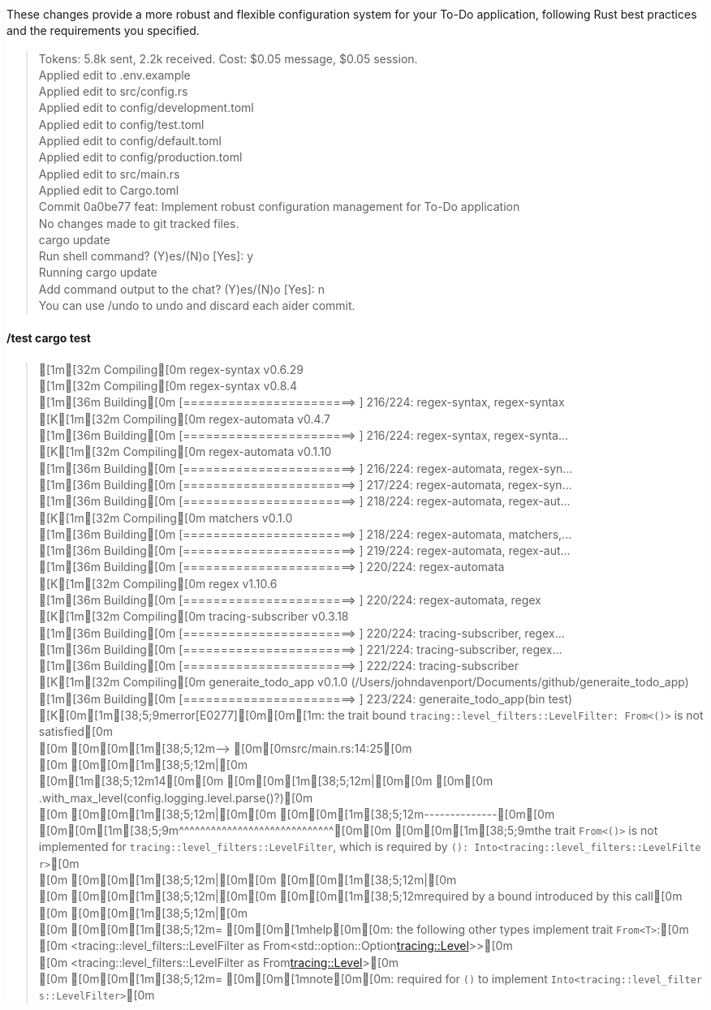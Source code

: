 These changes provide a more robust and flexible configuration system for your To-Do application, following Rust best practices and the requirements you specified.

> Tokens: 5.8k sent, 2.2k received. Cost: $0.05 message, $0.05 session.  
> Applied edit to .env.example  
> Applied edit to src/config.rs  
> Applied edit to config/development.toml  
> Applied edit to config/test.toml  
> Applied edit to config/default.toml  
> Applied edit to config/production.toml  
> Applied edit to src/main.rs  
> Applied edit to Cargo.toml  
> Commit 0a0be77 feat: Implement robust configuration management for To-Do application  
> No changes made to git tracked files.  
> cargo update  
> Run shell command? (Y)es/(N)o [Yes]: y  
> Running cargo update  
> Add command output to the chat? (Y)es/(N)o [Yes]: n  
> You can use /undo to undo and discard each aider commit.  

#### /test cargo test  
> [1m[32m   Compiling[0m regex-syntax v0.6.29  
> [1m[32m   Compiling[0m regex-syntax v0.8.4  
> [1m[36m    Building[0m [=======================> ] 216/224: regex-syntax, regex-syntax  
> [K[1m[32m   Compiling[0m regex-automata v0.4.7  
> [1m[36m    Building[0m [=======================> ] 216/224: regex-syntax, regex-synta...  
> [K[1m[32m   Compiling[0m regex-automata v0.1.10  
> [1m[36m    Building[0m [=======================> ] 216/224: regex-automata, regex-syn...  
> [1m[36m    Building[0m [=======================> ] 217/224: regex-automata, regex-syn...  
> [1m[36m    Building[0m [=======================> ] 218/224: regex-automata, regex-aut...  
> [K[1m[32m   Compiling[0m matchers v0.1.0  
> [1m[36m    Building[0m [=======================> ] 218/224: regex-automata, matchers,...  
> [1m[36m    Building[0m [=======================> ] 219/224: regex-automata, regex-aut...  
> [1m[36m    Building[0m [=======================> ] 220/224: regex-automata  
> [K[1m[32m   Compiling[0m regex v1.10.6  
> [1m[36m    Building[0m [=======================> ] 220/224: regex-automata, regex  
> [K[1m[32m   Compiling[0m tracing-subscriber v0.3.18  
> [1m[36m    Building[0m [=======================> ] 220/224: tracing-subscriber, regex...  
> [1m[36m    Building[0m [=======================> ] 221/224: tracing-subscriber, regex...  
> [1m[36m    Building[0m [=======================> ] 222/224: tracing-subscriber  
> [K[1m[32m   Compiling[0m generaite_todo_app v0.1.0 (/Users/johndavenport/Documents/github/generaite_todo_app)  
> [1m[36m    Building[0m [=======================> ] 223/224: generaite_todo_app(bin test)  
> [K[0m[1m[38;5;9merror[E0277][0m[0m[1m: the trait bound `tracing::level_filters::LevelFilter: From<()>` is not satisfied[0m  
> [0m   [0m[0m[1m[38;5;12m--> [0m[0msrc/main.rs:14:25[0m  
> [0m    [0m[0m[1m[38;5;12m|[0m  
> [0m[1m[38;5;12m14[0m[0m  [0m[0m[1m[38;5;12m|[0m[0m [0m[0m        .with_max_level(config.logging.level.parse()?)[0m  
> [0m    [0m[0m[1m[38;5;12m|[0m[0m          [0m[0m[1m[38;5;12m--------------[0m[0m [0m[0m[1m[38;5;9m^^^^^^^^^^^^^^^^^^^^^^^^^^^^^[0m[0m [0m[0m[1m[38;5;9mthe trait `From<()>` is not implemented for `tracing::level_filters::LevelFilter`, which is required by `(): Into<tracing::level_filters::LevelFilter>`[0m  
> [0m    [0m[0m[1m[38;5;12m|[0m[0m          [0m[0m[1m[38;5;12m|[0m  
> [0m    [0m[0m[1m[38;5;12m|[0m[0m          [0m[0m[1m[38;5;12mrequired by a bound introduced by this call[0m  
> [0m    [0m[0m[1m[38;5;12m|[0m  
> [0m    [0m[0m[1m[38;5;12m= [0m[0m[1mhelp[0m[0m: the following other types implement trait `From<T>`:[0m  
> [0m              <tracing::level_filters::LevelFilter as From<std::option::Option<tracing::Level>>>[0m  
> [0m              <tracing::level_filters::LevelFilter as From<tracing::Level>>[0m  
> [0m    [0m[0m[1m[38;5;12m= [0m[0m[1mnote[0m[0m: required for `()` to implement `Into<tracing::level_filters::LevelFilter>`[0m  
